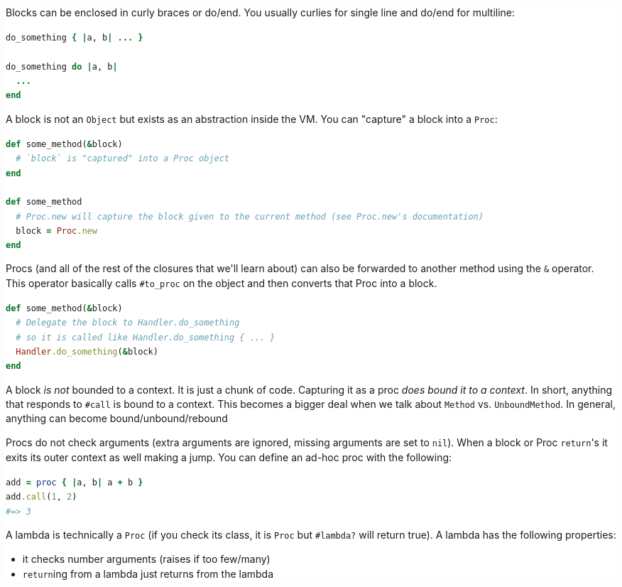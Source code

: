 Blocks can be enclosed in curly braces or do/end. You usually curlies for single line and do/end for multiline:

```rb
do_something { |a, b| ... }

do_something do |a, b|
  ...
end
```

A block is not an `Object` but exists as an abstraction inside the VM. You can "capture" a block into a `Proc`:

```rb
def some_method(&block)
  # `block` is "captured" into a Proc object
end

def some_method
  # Proc.new will capture the block given to the current method (see Proc.new's documentation)
  block = Proc.new
end
```

Procs (and all of the rest of the closures that we'll learn about) can also be forwarded to another method using the `&` operator.
This operator basically calls `#to_proc` on the object and then converts that Proc into a block.

```rb
def some_method(&block)
  # Delegate the block to Handler.do_something
  # so it is called like Handler.do_something { ... }
  Handler.do_something(&block)
end
```

A block *is not* bounded to a context. It is just a chunk of code. Capturing it as a proc *does bound it to a context*. In short, anything that responds to `#call` is bound to a context.
This becomes a bigger deal when we talk about `Method` vs. `UnboundMethod`. In general, anything can become bound/unbound/rebound

Procs do not check arguments (extra arguments are ignored, missing arguments are set to `nil`). When a block or Proc `return`'s it exits its outer context as well making a jump. You can
define an ad-hoc proc with the following:

```rb
add = proc { |a, b| a + b }
add.call(1, 2)
#=> 3
```

A lambda is technically a `Proc` (if you check its class, it is `Proc` but `#lambda?` will return true). A lambda has the following properties:

* it checks number arguments (raises if too few/many)
* `return`ing from a lambda just returns from the lambda
